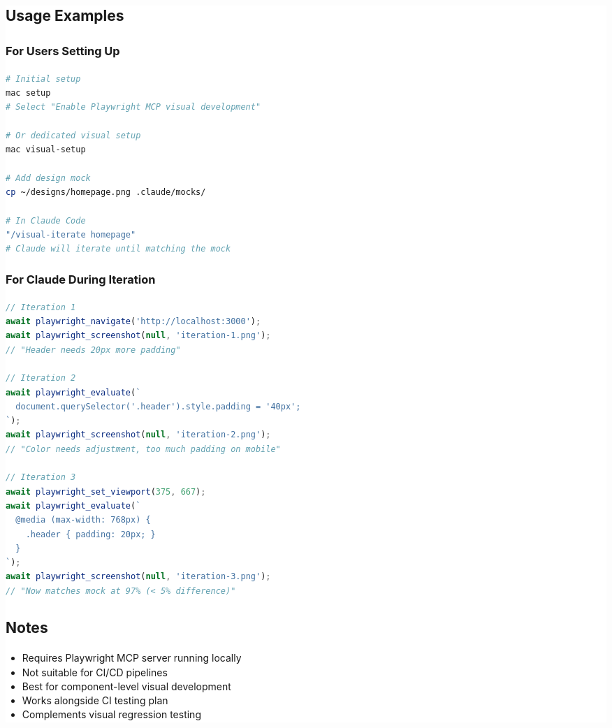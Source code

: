## Usage Examples

### For Users Setting Up
```bash
# Initial setup
mac setup
# Select "Enable Playwright MCP visual development"

# Or dedicated visual setup
mac visual-setup

# Add design mock
cp ~/designs/homepage.png .claude/mocks/

# In Claude Code
"/visual-iterate homepage"
# Claude will iterate until matching the mock
```

### For Claude During Iteration
```javascript
// Iteration 1
await playwright_navigate('http://localhost:3000');
await playwright_screenshot(null, 'iteration-1.png');
// "Header needs 20px more padding"

// Iteration 2
await playwright_evaluate(`
  document.querySelector('.header').style.padding = '40px';
`);
await playwright_screenshot(null, 'iteration-2.png');
// "Color needs adjustment, too much padding on mobile"

// Iteration 3
await playwright_set_viewport(375, 667);
await playwright_evaluate(`
  @media (max-width: 768px) {
    .header { padding: 20px; }
  }
`);
await playwright_screenshot(null, 'iteration-3.png');
// "Now matches mock at 97% (< 5% difference)"
```

## Notes

- Requires Playwright MCP server running locally
- Not suitable for CI/CD pipelines
- Best for component-level visual development
- Works alongside CI testing plan
- Complements visual regression testing